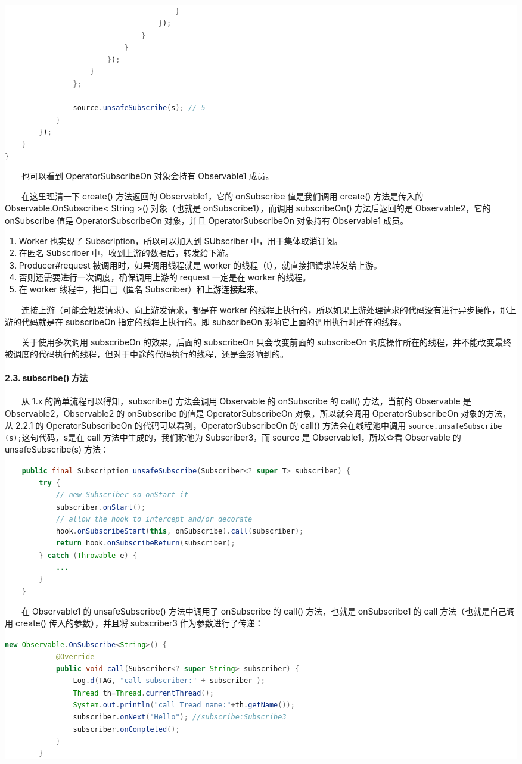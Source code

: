 ```java
                                        }
                                    });
                                }
                            }
                        });
                    }
                };

                source.unsafeSubscribe(s); // 5
            }
        });
    }
}

```
　　也可以看到 OperatorSubscribeOn 对象会持有 Observable1 成员。

　　在这里理清一下 create() 方法返回的 Observable1，它的 onSubscribe 值是我们调用 create() 方法是传入的 Observable.OnSubscribe< String >() 对象（也就是 onSubscribe1），而调用 subscribeOn() 方法后返回的是 Observable2，它的onSubscribe 值是 OperatorSubscribeOn 对象，并且 OperatorSubscribeOn 对象持有 Observable1 成员。

1. Worker 也实现了 Subscription，所以可以加入到 SUbscriber 中，用于集体取消订阅。
2. 在匿名 Subscriber 中，收到上游的数据后，转发给下游。
3. Producer#request 被调用时，如果调用线程就是 worker 的线程（t），就直接把请求转发给上游。
4. 否则还需要进行一次调度，确保调用上游的 request 一定是在 worker 的线程。
5. 在 worker 线程中，把自己（匿名 Subscriber）和上游连接起来。

　　连接上游（可能会触发请求）、向上游发请求，都是在 worker 的线程上执行的，所以如果上游处理请求的代码没有进行异步操作，那上游的代码就是在 subscribeOn 指定的线程上执行的。即 subscribeOn 影响它上面的调用执行时所在的线程。

　　关于使用多次调用 subscribeOn 的效果，后面的 subscribeOn 只会改变前面的 subscribeOn 调度操作所在的线程，并不能改变最终被调度的代码执行的线程，但对于中途的代码执行的线程，还是会影响到的。

#### 2.3. subscribe() 方法
　　从 1.x 的简单流程可以得知，subscribe() 方法会调用 Observable 的 onSubscribe 的 call() 方法，当前的 Observable 是 Observable2，Observable2 的 onSubscribe 的值是 OperatorSubscribeOn 对象，所以就会调用 OperatorSubscribeOn 对象的方法，从 2.2.1 的 OperatorSubscribeOn 的代码可以看到，OperatorSubscribeOn 的 call() 方法会在线程池中调用 `source.unsafeSubscribe(s);`这句代码，s是在 call 方法中生成的，我们称他为 Subscriber3，而 source 是 Observable1，所以查看 Observable 的 unsafeSubscribe(s) 方法：
```java
    public final Subscription unsafeSubscribe(Subscriber<? super T> subscriber) {
        try {
            // new Subscriber so onStart it
            subscriber.onStart();
            // allow the hook to intercept and/or decorate
            hook.onSubscribeStart(this, onSubscribe).call(subscriber);
            return hook.onSubscribeReturn(subscriber);
        } catch (Throwable e) {
            ...
        }
    }
```
　　在 Observable1 的 unsafeSubscribe() 方法中调用了 onSubscribe 的 call() 方法，也就是 onSubscribe1 的 call 方法（也就是自己调用 create() 传入的参数），并且将 subscriber3 作为参数进行了传递：
```java
new Observable.OnSubscribe<String>() {
            @Override
            public void call(Subscriber<? super String> subscriber) {
                Log.d(TAG, "call subscriber:" + subscriber );
                Thread th=Thread.currentThread();
                System.out.println("call Tread name:"+th.getName());
                subscriber.onNext("Hello"); //subscribe:Subscribe3
                subscriber.onCompleted();
            }
        }
```